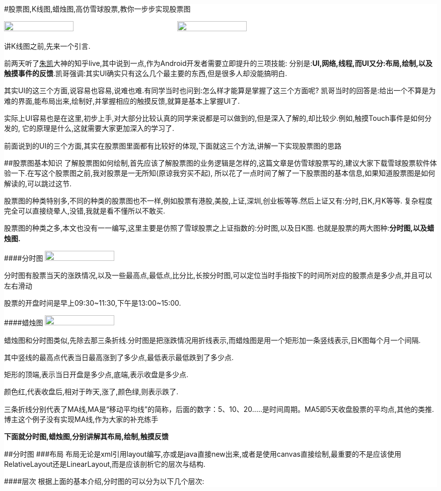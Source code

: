 #股票图,K线图,蜡烛图,高仿雪球股票,教你一步步实现股票图



<img src="/img/_005.gif" height="40%" width="40%" /><img src="/img/_006.gif" height="40%" width="40%" />


讲K线图之前,先来一个引言.

前两天听了[朱凯](https://www.zhihu.com/people/rengwuxian/answers)大神的知乎live,其中说到一点,作为Android开发者需要立即提升的三项技能:
分别是:<b>UI,网络,线程,而UI又分:布局,绘制,以及触摸事件的反馈</b>.凯哥强调:其实UI确实只有这么几个最主要的东西,但是很多人却没能搞明白.

其实UI的这三个方面,说容易也容易,说难也难.有同学当时也问到:怎么样才能算是掌握了这三个方面呢?
凯哥当时的回答是:给出一个不算是为难的界面,能布局出来,绘制好,并掌握相应的触摸反馈,就算是基本上掌握UI了.

实际上UI容易也是在这里,初步上手,对大部分比较认真的同学来说都是可以做到的,但是深入了解的,却比较少.例如,触摸Touch事件是如何分发的,
它的原理是什么,这就需要大家更加深入的学习了.

前面说到的UI的三个方面,其实在股票图里面都有比较好的体现,下面就这三个方法,讲解一下实现股票图的思路

##股票图基本知识
了解股票图如何绘制,首先应该了解股票图的业务逻辑是怎样的,这篇文章是仿雪球股票写的,建议大家下载雪球股票软件体验一下.在写这个股票图之前,我对股票是一无所知(原谅我穷买不起),
所以花了一点时间了解了一下股票图的基本信息,如果知道股票图是如何解读的,可以跳过这节.

股票图的种类特别多,不同的种类的股票图也不一样,例如股票有港股,美股,上证,深圳,创业板等等.然后上证又有:分时,日K,月K等等.
复杂程度完全可以直接绕晕人,没错,我就是看不懂所以不敢买.

股票图的种类之多,本文也没有一一编写,这里主要是仿照了雪球股票之上证指数的:分时图,以及日K图.
也就是股票的两大图种:<b>分时图,以及蜡烛图.</b>

####分时图
<img src="/img/_001.jpg" height="40%" width="40%" />

分时图有股票当天的涨跌情况,以及一些最高点,最低点,比分比,长按分时图,可以定位当时手指按下的时间所对应的股票点是多少点,并且可以左右滑动


股票的开盘时间是早上09:30~11:30,下午是13:00~15:00.


####蜡烛图
<img src="/img/_002.jpg" height="40%" width="40%" />

蜡烛图和分时图类似,先除去那三条折线.分时图是把涨跌情况用折线表示,而蜡烛图是用一个矩形加一条竖线表示,日K图每个月一个间隔.

其中竖线的最高点代表当日最高涨到了多少点,最低表示最低跌到了多少点.

矩形的顶端,表示当日开盘是多少点,底端,表示收盘是多少点.

颜色红,代表收盘后,相对于昨天,涨了,颜色绿,则表示跌了.

三条折线分别代表了MA线,MA是“移动平均线”的简称，后面的数字：5、10、20.....是时间周期。MA5即5天收盘股票的平均点,其他的类推.博主这个例子没有实现MA线,作为大家的补充练手

<b>下面就分时图,蜡烛图,分别讲解其布局,绘制,触摸反馈</b>


##分时图
###布局
布局无论是xml引用layout编写,亦或是java直接new出来,或者是使用canvas直接绘制,最重要的不是应该使用
RelativeLayout还是LinearLayout,而是应该剖析它的层次与结构.

####层次
根据上面的基本介绍,分时图的可以分为以下几个层次:
